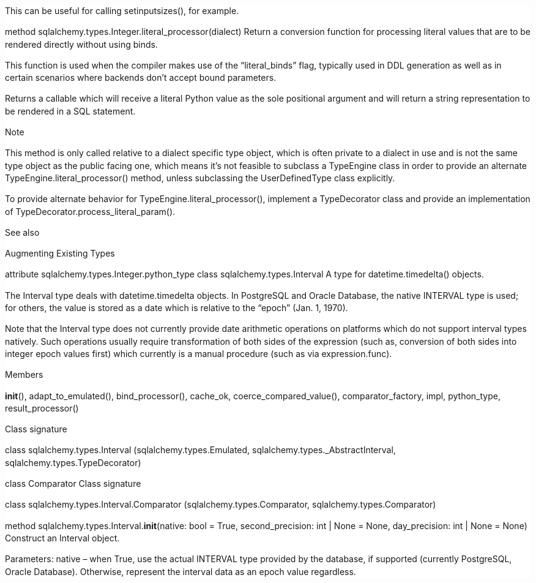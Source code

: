 This can be useful for calling setinputsizes(), for example.

method sqlalchemy.types.Integer.literal_processor(dialect)
Return a conversion function for processing literal values that are to be rendered directly without using binds.

This function is used when the compiler makes use of the “literal_binds” flag, typically used in DDL generation as well as in certain scenarios where backends don’t accept bound parameters.

Returns a callable which will receive a literal Python value as the sole positional argument and will return a string representation to be rendered in a SQL statement.

Note

This method is only called relative to a dialect specific type object, which is often private to a dialect in use and is not the same type object as the public facing one, which means it’s not feasible to subclass a TypeEngine class in order to provide an alternate TypeEngine.literal_processor() method, unless subclassing the UserDefinedType class explicitly.

To provide alternate behavior for TypeEngine.literal_processor(), implement a TypeDecorator class and provide an implementation of TypeDecorator.process_literal_param().

See also

Augmenting Existing Types

attribute sqlalchemy.types.Integer.python_type
class sqlalchemy.types.Interval
A type for datetime.timedelta() objects.

The Interval type deals with datetime.timedelta objects. In PostgreSQL and Oracle Database, the native INTERVAL type is used; for others, the value is stored as a date which is relative to the “epoch” (Jan. 1, 1970).

Note that the Interval type does not currently provide date arithmetic operations on platforms which do not support interval types natively. Such operations usually require transformation of both sides of the expression (such as, conversion of both sides into integer epoch values first) which currently is a manual procedure (such as via expression.func).

Members

__init__(), adapt_to_emulated(), bind_processor(), cache_ok, coerce_compared_value(), comparator_factory, impl, python_type, result_processor()

Class signature

class sqlalchemy.types.Interval (sqlalchemy.types.Emulated, sqlalchemy.types._AbstractInterval, sqlalchemy.types.TypeDecorator)

class Comparator
Class signature

class sqlalchemy.types.Interval.Comparator (sqlalchemy.types.Comparator, sqlalchemy.types.Comparator)

method sqlalchemy.types.Interval.__init__(native: bool = True, second_precision: int | None = None, day_precision: int | None = None)
Construct an Interval object.

Parameters:
native – when True, use the actual INTERVAL type provided by the database, if supported (currently PostgreSQL, Oracle Database). Otherwise, represent the interval data as an epoch value regardless.
